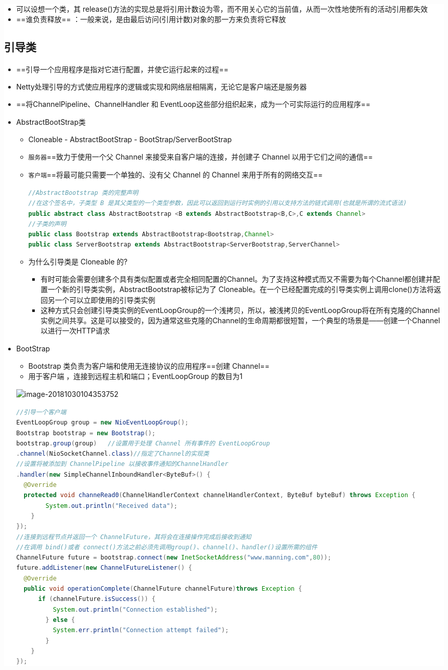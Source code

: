   - 可以设想一个类，其 release()方法的实现总是将引用计数设为零，而不用关心它的当前值，从而一次性地使所有的活动引用都失效
  - ==谁负责释放== ：一般来说，是由最后访问(引用计数)对象的那一方来负责将它释放

## 引导类

- ==引导一个应用程序是指对它进行配置，并使它运行起来的过程==

- Netty处理引导的方式使应用程序的逻辑或实现和网络层相隔离，无论它是客户端还是服务器

-  ==将ChannelPipeline、ChannelHandler 和 EventLoop这些部分组织起来，成为一个可实际运行的应用程序==

- AbstractBootStrap类

  - <interface> Cloneable - AbstractBootStrap - BootStrap/ServerBootStrap

  - `服务器`==致力于使用一个父 Channel 来接受来自客户端的连接，并创建子 Channel 以用于它们之间的通信==

  - `客户端`==将最可能只需要一个单独的、没有父 Channel 的 Channel 来用于所有的网络交互==

    ```java
    //AbstractBootstrap 类的完整声明
    //在这个签名中，子类型 B 是其父类型的一个类型参数，因此可以返回到运行时实例的引用以支持方法的链式调用(也就是所谓的流式语法)
    public abstract class AbstractBootstrap <B extends AbstractBootstrap<B,C>,C extends Channel>
    //子类的声明
    public class Bootstrap extends AbstractBootstrap<Bootstrap,Channel>
    public class ServerBootstrap extends AbstractBootstrap<ServerBootstrap,ServerChannel>
    ```

  - 为什么引导类是 Cloneable 的?
    - 有时可能会需要创建多个具有类似配置或者完全相同配置的Channel。为了支持这种模式而又不需要为每个Channel都创建并配置一个新的引导类实例，AbstractBootstrap被标记为了 Cloneable。在一个已经配置完成的引导类实例上调用clone()方法将返回另一个可以立即使用的引导类实例 
    - 这种方式只会创建引导类实例的EventLoopGroup的一个浅拷贝，所以，被浅拷贝的EventLoopGroup将在所有克隆的Channel实例之间共享。这是可以接受的，因为通常这些克隆的Channel的生命周期都很短暂，一个典型的场景是——创建一个Channel以进行一次HTTP请求

- BootStrap

  - Bootstrap 类负责为客户端和使用无连接协议的应用程序==创建 Channel==
  - 用于客户端 ，连接到远程主机和端口；EventLoopGroup 的数目为1

  ![image-20181030104353752](/Users/dingyuanjie/Desktop/MyKnowledge/2.code/java/2.%E5%92%95%E6%B3%A1%E5%AD%A6%E9%99%A2/04.%E5%A4%9A%E7%BA%BF%E7%A8%8B%E9%AB%98%E5%B9%B6%E5%8F%91/02.Netty/image-20181030104353752.png)

  ```java
  //引导一个客户端
  EventLoopGroup group = new NioEventLoopGroup(); 
  Bootstrap bootstrap = new Bootstrap(); 
  bootstrap.group(group)   //设置用于处理 Channel 所有事件的 EventLoopGroup
  .channel(NioSocketChannel.class)//指定了Channel的实现类
  //设置将被添加到 ChannelPipeline 以接收事件通知的ChannelHandler
  .handler(new SimpleChannelInboundHandler<ByteBuf>() {
  	@Override
  	protected void channeRead0(ChannelHandlerContext channelHandlerContext, ByteBuf byteBuf) throws Exception { 
          System.out.println("Received data");
      }
  });
  //连接到远程节点并返回一个 ChannelFuture，其将会在连接操作完成后接收到通知
  //在调用 bind()或者 connect()方法之前必须先调用group()、channel()、handler()设置所需的组件
  ChannelFuture future = bootstrap.connect(new InetSocketAddress("www.manning.com",80)); 
  future.addListener(new ChannelFutureListener() {
  	@Override
  	public void operationComplete(ChannelFuture channelFuture)throws Exception {
  		if (channelFuture.isSuccess()) {
  			System.out.println("Connection established"); 
          } else {
  			System.err.println("Connection attempt failed"); 
          } 
      }
  });
  ```
